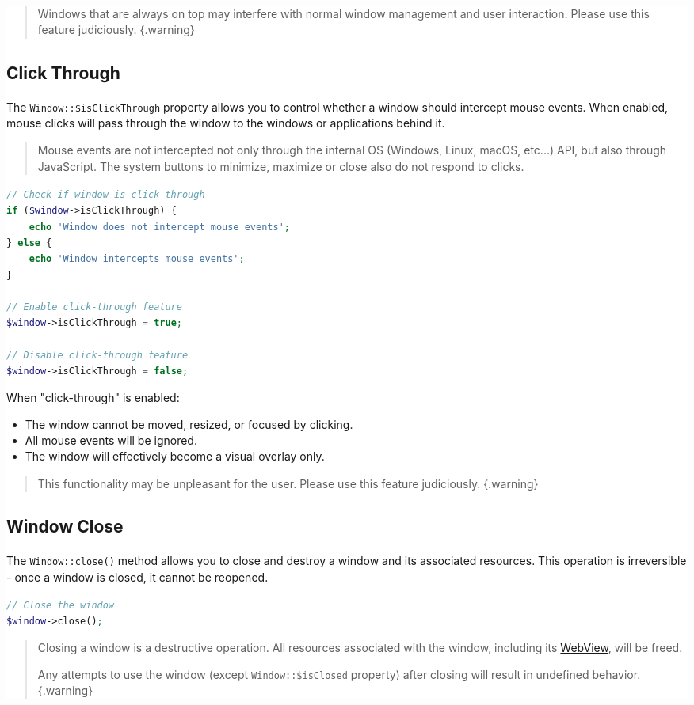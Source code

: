> Windows that are always on top may interfere with normal window management 
> and user interaction. Please use this feature judiciously.
{.warning}


## Click Through

The `Window::$isClickThrough` property allows you to control 
whether a window should intercept mouse events. When enabled, mouse clicks 
will pass through the window to the windows or applications behind it.

> Mouse events are not intercepted not only through the internal OS (Windows, 
> Linux, macOS, etc...) API, but also through JavaScript. The system buttons 
> to minimize, maximize or close also do not respond to clicks.


```php
// Check if window is click-through
if ($window->isClickThrough) {
    echo 'Window does not intercept mouse events';
} else {
    echo 'Window intercepts mouse events';
}

// Enable click-through feature
$window->isClickThrough = true;

// Disable click-through feature
$window->isClickThrough = false;
```

When "click-through" is enabled:
- The window cannot be moved, resized, or focused by clicking.
- All mouse events will be ignored.
- The window will effectively become a visual overlay only.

> This functionality may be unpleasant for the user.
> Please use this feature judiciously.
{.warning}

## Window Close

The `Window::close()` method allows you to close and destroy a 
window and its associated resources. This operation is irreversible - once a 
window is closed, it cannot be reopened.

```php
// Close the window
$window->close();
```

> Closing a window is a destructive operation. All resources associated with the 
> window, including its <a href="webview.md">WebView</a>, will be freed. 
> 
> Any attempts to use the window (except `Window::$isClosed` property) 
> after closing will result in undefined behavior.
{.warning}
